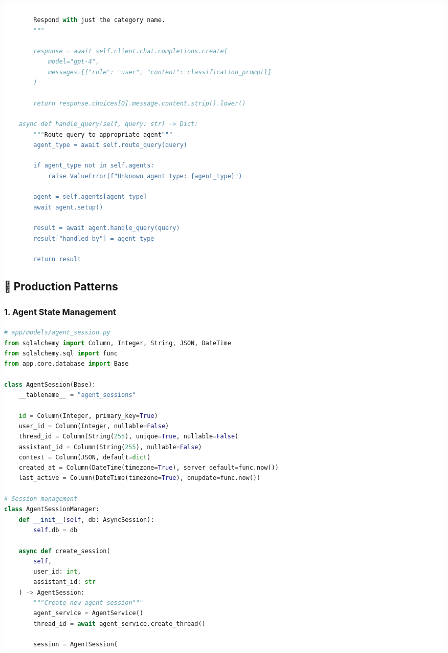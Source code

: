 ```python

        Respond with just the category name.
        """

        response = await self.client.chat.completions.create(
            model="gpt-4",
            messages=[{"role": "user", "content": classification_prompt}]
        )

        return response.choices[0].message.content.strip().lower()

    async def handle_query(self, query: str) -> Dict:
        """Route query to appropriate agent"""
        agent_type = await self.route_query(query)

        if agent_type not in self.agents:
            raise ValueError(f"Unknown agent type: {agent_type}")

        agent = self.agents[agent_type]
        await agent.setup()

        result = await agent.handle_query(query)
        result["handled_by"] = agent_type

        return result
```

## 🔧 Production Patterns

### 1. Agent State Management

```python
# app/models/agent_session.py
from sqlalchemy import Column, Integer, String, JSON, DateTime
from sqlalchemy.sql import func
from app.core.database import Base

class AgentSession(Base):
    __tablename__ = "agent_sessions"

    id = Column(Integer, primary_key=True)
    user_id = Column(Integer, nullable=False)
    thread_id = Column(String(255), unique=True, nullable=False)
    assistant_id = Column(String(255), nullable=False)
    context = Column(JSON, default=dict)
    created_at = Column(DateTime(timezone=True), server_default=func.now())
    last_active = Column(DateTime(timezone=True), onupdate=func.now())

# Session management
class AgentSessionManager:
    def __init__(self, db: AsyncSession):
        self.db = db

    async def create_session(
        self,
        user_id: int,
        assistant_id: str
    ) -> AgentSession:
        """Create new agent session"""
        agent_service = AgentService()
        thread_id = await agent_service.create_thread()

        session = AgentSession(
```